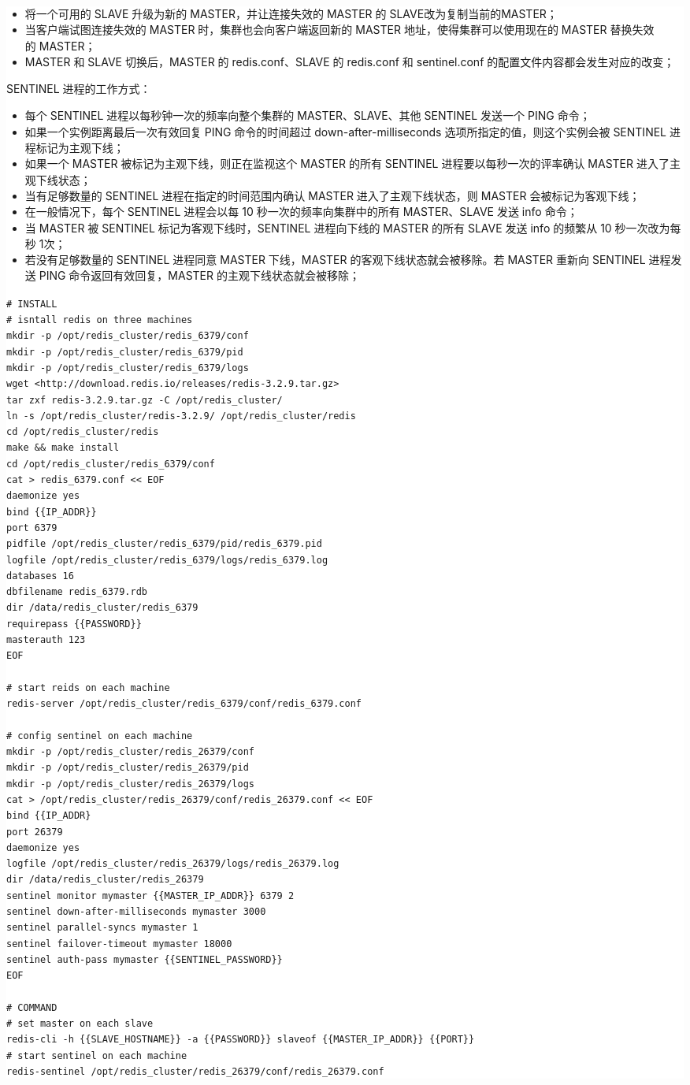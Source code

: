 - 将一个可用的 SLAVE 升级为新的 MASTER，并让连接失效的 MASTER 的 SLAVE改为复制当前的MASTER；
- 当客户端试图连接失效的 MASTER 时，集群也会向客户端返回新的 MASTER 地址，使得集群可以使用现在的 MASTER 替换失效的 MASTER；
- MASTER 和 SLAVE 切换后，MASTER 的 redis.conf、SLAVE 的 redis.conf 和 sentinel.conf 的配置文件内容都会发生对应的改变；

SENTINEL 进程的工作方式：

- 每个 SENTINEL 进程以每秒钟一次的频率向整个集群的 MASTER、SLAVE、其他 SENTINEL 发送一个 PING 命令；
- 如果一个实例距离最后一次有效回复 PING 命令的时间超过 down-after-milliseconds 选项所指定的值，则这个实例会被 SENTINEL 进程标记为主观下线；
- 如果一个 MASTER 被标记为主观下线，则正在监视这个 MASTER 的所有 SENTINEL 进程要以每秒一次的评率确认 MASTER 进入了主观下线状态；
- 当有足够数量的 SENTINEL 进程在指定的时间范围内确认 MASTER 进入了主观下线状态，则 MASTER 会被标记为客观下线；
- 在一般情况下，每个 SENTINEL 进程会以每 10 秒一次的频率向集群中的所有 MASTER、SLAVE 发送 info 命令；
- 当 MASTER 被 SENTINEL 标记为客观下线时，SENTINEL 进程向下线的 MASTER 的所有 SLAVE 发送 info 的频繁从 10 秒一次改为每秒 1次；
- 若没有足够数量的 SENTINEL 进程同意 MASTER 下线，MASTER 的客观下线状态就会被移除。若 MASTER 重新向 SENTINEL 进程发送 PING 命令返回有效回复，MASTER 的主观下线状态就会被移除；

```
# INSTALL
# isntall redis on three machines
mkdir -p /opt/redis_cluster/redis_6379/conf
mkdir -p /opt/redis_cluster/redis_6379/pid
mkdir -p /opt/redis_cluster/redis_6379/logs
wget <http://download.redis.io/releases/redis-3.2.9.tar.gz>
tar zxf redis-3.2.9.tar.gz -C /opt/redis_cluster/
ln -s /opt/redis_cluster/redis-3.2.9/ /opt/redis_cluster/redis
cd /opt/redis_cluster/redis
make && make install
cd /opt/redis_cluster/redis_6379/conf
cat > redis_6379.conf << EOF
daemonize yes
bind {{IP_ADDR}}
port 6379
pidfile /opt/redis_cluster/redis_6379/pid/redis_6379.pid
logfile /opt/redis_cluster/redis_6379/logs/redis_6379.log
databases 16
dbfilename redis_6379.rdb
dir /data/redis_cluster/redis_6379
requirepass {{PASSWORD}}
masterauth 123
EOF

# start reids on each machine
redis-server /opt/redis_cluster/redis_6379/conf/redis_6379.conf

# config sentinel on each machine
mkdir -p /opt/redis_cluster/redis_26379/conf
mkdir -p /opt/redis_cluster/redis_26379/pid
mkdir -p /opt/redis_cluster/redis_26379/logs
cat > /opt/redis_cluster/redis_26379/conf/redis_26379.conf << EOF
bind {{IP_ADDR}
port 26379
daemonize yes
logfile /opt/redis_cluster/redis_26379/logs/redis_26379.log
dir /data/redis_cluster/redis_26379
sentinel monitor mymaster {{MASTER_IP_ADDR}} 6379 2
sentinel down-after-milliseconds mymaster 3000
sentinel parallel-syncs mymaster 1
sentinel failover-timeout mymaster 18000
sentinel auth-pass mymaster {{SENTINEL_PASSWORD}}
EOF

# COMMAND
# set master on each slave
redis-cli -h {{SLAVE_HOSTNAME}} -a {{PASSWORD}} slaveof {{MASTER_IP_ADDR}} {{PORT}}
# start sentinel on each machine
redis-sentinel /opt/redis_cluster/redis_26379/conf/redis_26379.conf
```